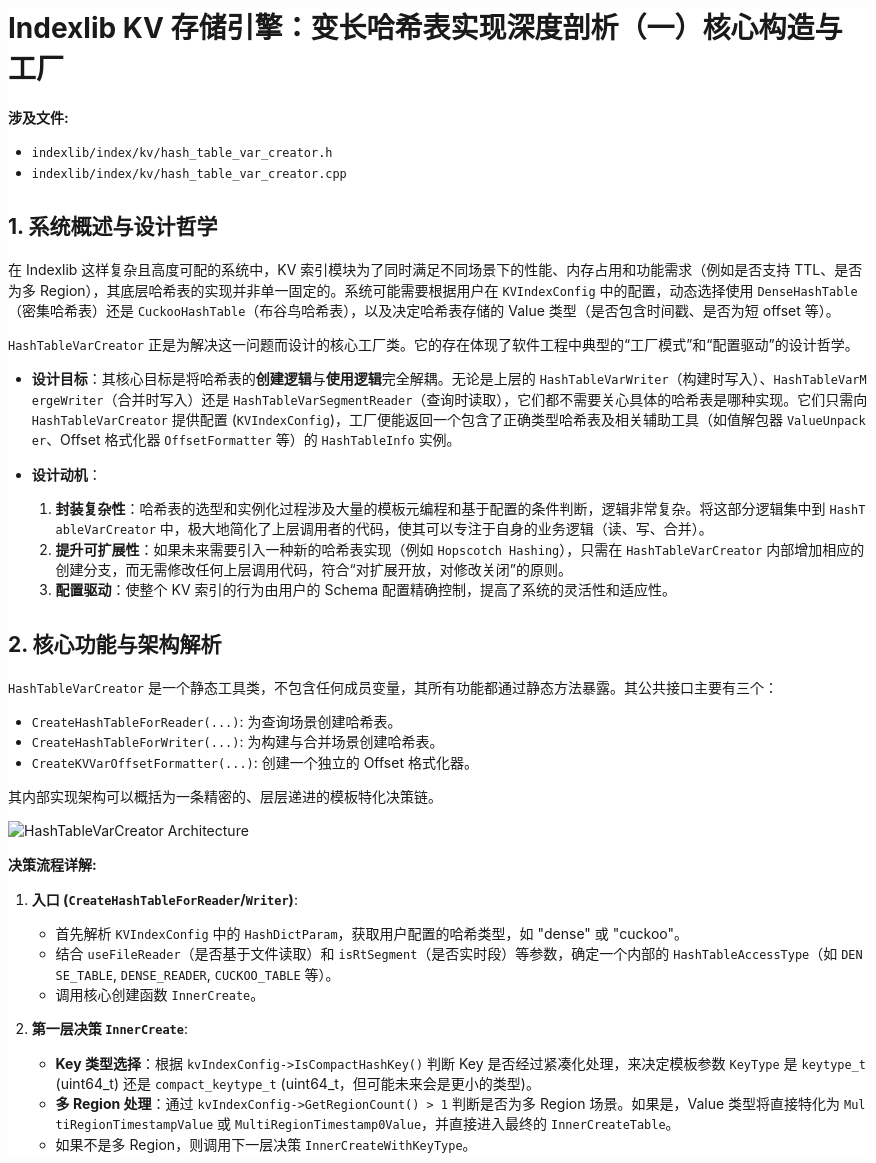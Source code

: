 
# Indexlib KV 存储引擎：变长哈希表实现深度剖析（一）核心构造与工厂

**涉及文件:**
*   `indexlib/index/kv/hash_table_var_creator.h`
*   `indexlib/index/kv/hash_table_var_creator.cpp`

## 1. 系统概述与设计哲学

在 Indexlib 这样复杂且高度可配的系统中，KV 索引模块为了同时满足不同场景下的性能、内存占用和功能需求（例如是否支持 TTL、是否为多 Region），其底层哈希表的实现并非单一固定的。系统可能需要根据用户在 `KVIndexConfig` 中的配置，动态选择使用 `DenseHashTable`（密集哈希表）还是 `CuckooHashTable`（布谷鸟哈希表），以及决定哈希表存储的 Value 类型（是否包含时间戳、是否为短 offset 等）。

`HashTableVarCreator` 正是为解决这一问题而设计的核心工厂类。它的存在体现了软件工程中典型的“工厂模式”和“配置驱动”的设计哲学。

*   **设计目标**：其核心目标是将哈希表的**创建逻辑**与**使用逻辑**完全解耦。无论是上层的 `HashTableVarWriter`（构建时写入）、`HashTableVarMergeWriter`（合并时写入）还是 `HashTableVarSegmentReader`（查询时读取），它们都不需要关心具体的哈希表是哪种实现。它们只需向 `HashTableVarCreator` 提供配置 (`KVIndexConfig`)，工厂便能返回一个包含了正确类型哈希表及相关辅助工具（如值解包器 `ValueUnpacker`、Offset 格式化器 `OffsetFormatter` 等）的 `HashTableInfo` 实例。

*   **设计动机**：
    1.  **封装复杂性**：哈希表的选型和实例化过程涉及大量的模板元编程和基于配置的条件判断，逻辑非常复杂。将这部分逻辑集中到 `HashTableVarCreator` 中，极大地简化了上层调用者的代码，使其可以专注于自身的业务逻辑（读、写、合并）。
    2.  **提升可扩展性**：如果未来需要引入一种新的哈希表实现（例如 `Hopscotch Hashing`），只需在 `HashTableVarCreator` 内部增加相应的创建分支，而无需修改任何上层调用代码，符合“对扩展开放，对修改关闭”的原则。
    3.  **配置驱动**：使整个 KV 索引的行为由用户的 Schema 配置精确控制，提高了系统的灵活性和适应性。

## 2. 核心功能与架构解析

`HashTableVarCreator` 是一个静态工具类，不包含任何成员变量，其所有功能都通过静态方法暴露。其公共接口主要有三个：

*   `CreateHashTableForReader(...)`: 为查询场景创建哈希表。
*   `CreateHashTableForWriter(...)`: 为构建与合并场景创建哈希表。
*   `CreateKVVarOffsetFormatter(...)`: 创建一个独立的 Offset 格式化器。

其内部实现架构可以概括为一条精密的、层层递进的模板特化决策链。

![HashTableVarCreator Architecture](https://mermaid.ink/svg/eyJjb2RlIjoiZ3JhcGggVERcbiAgICBzdWJncmFwaCBcIkhpZ2gtTGV2ZWwgQVBJXCJcbiAgICAgICAgQShgQ3JlYXRlSGFzaFRhYmxlRm9yUmVhZGVyYCkgLS0-IHxjb25maWcsIGlzUnRTZWdtZW50LCBldGMufCBJKElubmVyQ3JlYXRlKVxuICAgICAgICBCKGBDcmVhdGVIYXNoVGFibGVGb3JXbml0ZXJgKSAtLT4gfGNvbmZpZywgaXNPbmxpbmUsIGV0Yy58IEkoSW5uZXJDcmVhdGUpXG4gICAgZW5kXG5cbiAgICBzdWJncmFwaCBcIkludGVybmFsIENyZWF0aW9uIExvZ2ljXCJcbiAgICAgICAgSSAtLT4gfEtleVR5cGU/fCBKKElubmVyQ3JlYXRlV2l0aEtleVR5cGUpXG4gICAgICAgIEogLS0-IHxPZmZzZXRUeXBlP3wgSyhJbm5lckNyZWF0ZVdpdGhPZmZzZXRUeXBlKVxuICAgICAgICBLIC0tPiB8SGFzVFRMP3wgTChJbm5lckNyZWF0ZVRhYmxlKVxuICAgICAgICBMIC0tPiB8VGFibGVUeXBlP3wgTShaW0luc3RhbnRpYXRlIENvbmNyZXRlIE9iamVjdHNdXSlcbiAgICBlbmRcblxuICAgIHN0eWxlIEEgZmlsbDojZDNmYWQzLHN0cm9rZTojMzMzLHN0cm9keS13aWR0aDoycHhcbiAgICBzdHlsZSBCIGZpbGw6I2QzZmFkMyxzdHJva2U6IzMzMyxzdHJva2Utd2lkdGg6MnB4XG4iLCJtZXJtYWlkIjp7InRoZW1lIjoiZGVmYXVsdCJ9LCJ1cGRhdGVFZGl0b3IiOmZhbHNlfQ)

**决策流程详解:**

1.  **入口 (`CreateHashTableForReader`/`Writer`)**:
    *   首先解析 `KVIndexConfig` 中的 `HashDictParam`，获取用户配置的哈希类型，如 "dense" 或 "cuckoo"。
    *   结合 `useFileReader`（是否基于文件读取）和 `isRtSegment`（是否实时段）等参数，确定一个内部的 `HashTableAccessType`（如 `DENSE_TABLE`, `DENSE_READER`, `CUCKOO_TABLE` 等）。
    *   调用核心创建函数 `InnerCreate`。

2.  **第一层决策 `InnerCreate`**:
    *   **Key 类型选择**：根据 `kvIndexConfig->IsCompactHashKey()` 判断 Key 是否经过紧凑化处理，来决定模板参数 `KeyType` 是 `keytype_t` (uint64_t) 还是 `compact_keytype_t` (uint64_t，但可能未来会是更小的类型)。
    *   **多 Region 处理**：通过 `kvIndexConfig->GetRegionCount() > 1` 判断是否为多 Region 场景。如果是，Value 类型将直接特化为 `MultiRegionTimestampValue` 或 `MultiRegionTimestamp0Value`，并直接进入最终的 `InnerCreateTable`。
    *   如果不是多 Region，则调用下一层决策 `InnerCreateWithKeyType`。
